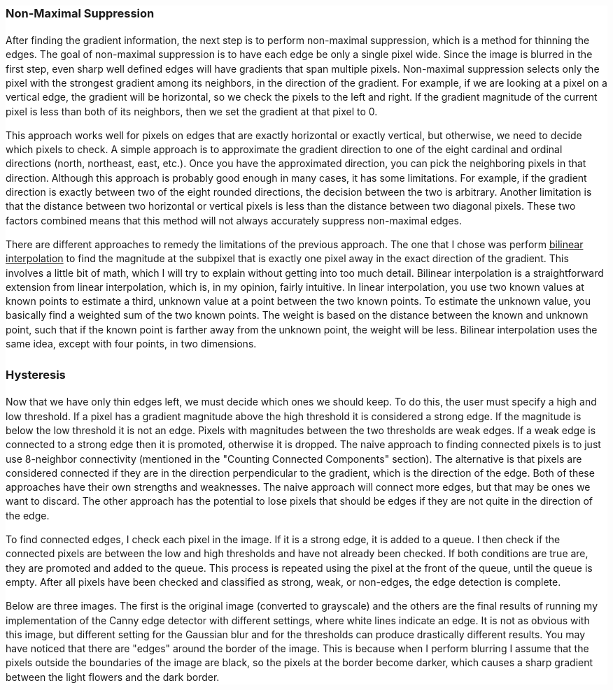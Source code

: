 ### Non-Maximal Suppression
After finding the gradient information, the next step is to perform non-maximal suppression, which is a method for thinning the edges. The goal of non-maximal suppression is to have each edge be only a single pixel wide. Since the image is blurred in the first step, even sharp well defined edges will have gradients that span multiple pixels. Non-maximal suppression selects only the pixel with the strongest gradient among its neighbors, in the direction of the gradient. For example, if we are looking at a pixel on a vertical edge, the gradient will be horizontal, so we check the pixels to the left and right. If the gradient magnitude of the current pixel is less than both of its neighbors, then we set the gradient at that pixel to 0.

This approach works well for pixels on edges that are exactly horizontal or exactly vertical, but otherwise, we need to decide which pixels to check. A simple approach is to approximate the gradient direction to one of the eight cardinal and ordinal directions (north, northeast, east, etc.). Once you have the approximated direction, you can pick the neighboring pixels in that direction. Although this approach is probably good enough in many cases, it has some limitations. For example, if the gradient direction is exactly between two of the eight rounded directions, the decision between the two is arbitrary. Another limitation is that the distance between two horizontal or vertical pixels is less than the distance between two diagonal pixels. These two factors combined means that this method will not always accurately suppress non-maximal edges.

There are different approaches to remedy the limitations of the previous approach. The one that I chose was perform [bilinear interpolation](http://en.wikipedia.org/wiki/Bilinear_interpolation) to find the magnitude at the subpixel that is exactly one pixel away in the exact direction of the gradient. This involves a little bit of math, which I will try to explain without getting into too much detail. Bilinear interpolation is a straightforward extension from linear interpolation, which is, in my opinion, fairly intuitive. In linear interpolation, you use two known values at known points to estimate a third, unknown value at a point between the two known points. To estimate the unknown value, you basically find a weighted sum of the two known points. The weight is based on the distance between the known and unknown point, such that if the known point is farther away from the unknown point, the weight will be less. Bilinear interpolation uses the same idea, except with four points, in two dimensions.

### Hysteresis
Now that we have only thin edges left, we must decide which ones we should keep. To do this, the user must specify a high and low threshold. If a pixel has a gradient magnitude above the high threshold it is considered a strong edge. If the magnitude is below the low threshold it is not an edge. Pixels with magnitudes between the two thresholds are weak edges. If a weak edge is connected to a strong edge then it is promoted, otherwise it is dropped. The naive approach to finding connected pixels is to just use 8-neighbor connectivity (mentioned in the "Counting Connected Components" section). The alternative is that pixels are considered connected if they are in the direction perpendicular to the gradient, which is the direction of the edge. Both of these approaches have their own strengths and weaknesses. The naive approach will connect more edges, but that may be ones we want to discard. The other approach has the potential to lose pixels that should be edges if they are not quite in the direction of the edge.

To find connected edges, I check each pixel in the image. If it is a strong edge, it is added to a queue. I then check if the connected pixels are between the low and high thresholds and have not already been checked. If both conditions are true are, they are promoted and added to the queue. This process is repeated using the pixel at the front of the queue, until the queue is empty. After all pixels have been checked and classified as strong, weak, or non-edges, the edge detection is complete.

Below are three images. The first is the original image (converted to grayscale) and the others are the final results of running my implementation of the Canny edge detector with different settings, where white lines indicate an edge. It is not as obvious with this image, but different setting for the Gaussian blur and for the thresholds can produce drastically different results. You may have noticed that there are "edges" around the border of the image. This is because when I perform blurring I assume that the pixels outside the boundaries of the image are black, so the pixels at the border become darker, which causes a sharp gradient between the light flowers and the dark border.
